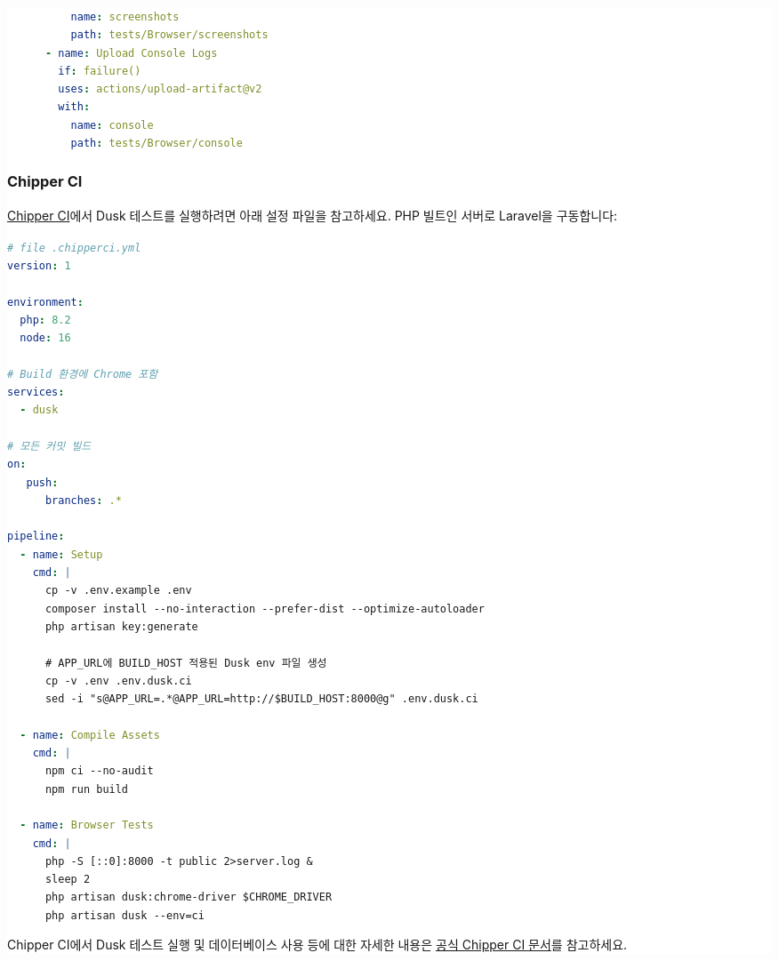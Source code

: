 ```yaml
          name: screenshots
          path: tests/Browser/screenshots
      - name: Upload Console Logs
        if: failure()
        uses: actions/upload-artifact@v2
        with:
          name: console
          path: tests/Browser/console
```

<a name="running-tests-on-chipper-ci"></a>
### Chipper CI

[Chipper CI](https://chipperci.com)에서 Dusk 테스트를 실행하려면 아래 설정 파일을 참고하세요. PHP 빌트인 서버로 Laravel을 구동합니다:

```yaml
# file .chipperci.yml
version: 1

environment:
  php: 8.2
  node: 16

# Build 환경에 Chrome 포함
services:
  - dusk

# 모든 커밋 빌드
on:
   push:
      branches: .*

pipeline:
  - name: Setup
    cmd: |
      cp -v .env.example .env
      composer install --no-interaction --prefer-dist --optimize-autoloader
      php artisan key:generate
      
      # APP_URL에 BUILD_HOST 적용된 Dusk env 파일 생성
      cp -v .env .env.dusk.ci
      sed -i "s@APP_URL=.*@APP_URL=http://$BUILD_HOST:8000@g" .env.dusk.ci

  - name: Compile Assets
    cmd: |
      npm ci --no-audit
      npm run build

  - name: Browser Tests
    cmd: |
      php -S [::0]:8000 -t public 2>server.log &
      sleep 2
      php artisan dusk:chrome-driver $CHROME_DRIVER
      php artisan dusk --env=ci
```

Chipper CI에서 Dusk 테스트 실행 및 데이터베이스 사용 등에 대한 자세한 내용은 [공식 Chipper CI 문서](https://chipperci.com/docs/testing/laravel-dusk-new/)를 참고하세요.